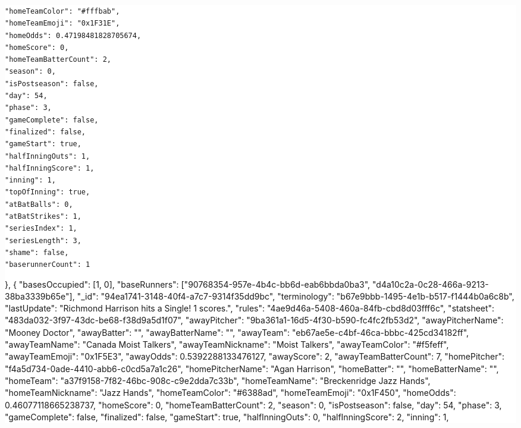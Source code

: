 	"homeTeamColor": "#fffbab",
	"homeTeamEmoji": "0x1F31E",
	"homeOdds": 0.47198481828705674,
	"homeScore": 0,
	"homeTeamBatterCount": 2,
	"season": 0,
	"isPostseason": false,
	"day": 54,
	"phase": 3,
	"gameComplete": false,
	"finalized": false,
	"gameStart": true,
	"halfInningOuts": 1,
	"halfInningScore": 1,
	"inning": 1,
	"topOfInning": true,
	"atBatBalls": 0,
	"atBatStrikes": 1,
	"seriesIndex": 1,
	"seriesLength": 3,
	"shame": false,
	"baserunnerCount": 1
}, {
	"basesOccupied": [1, 0],
	"baseRunners": ["90768354-957e-4b4c-bb6d-eab6bbda0ba3", "d4a10c2a-0c28-466a-9213-38ba3339b65e"],
	"_id": "94ea1741-3148-40f4-a7c7-9314f35dd9bc",
	"terminology": "b67e9bbb-1495-4e1b-b517-f1444b0a6c8b",
	"lastUpdate": "Richmond Harrison hits a Single! 1 scores.",
	"rules": "4ae9d46a-5408-460a-84fb-cbd8d03fff6c",
	"statsheet": "483da032-3f97-43dc-be68-f38d9a5d1f07",
	"awayPitcher": "9ba361a1-16d5-4f30-b590-fc4fc2fb53d2",
	"awayPitcherName": "Mooney Doctor",
	"awayBatter": "",
	"awayBatterName": "",
	"awayTeam": "eb67ae5e-c4bf-46ca-bbbc-425cd34182ff",
	"awayTeamName": "Canada Moist Talkers",
	"awayTeamNickname": "Moist Talkers",
	"awayTeamColor": "#f5feff",
	"awayTeamEmoji": "0x1F5E3",
	"awayOdds": 0.5392288133476127,
	"awayScore": 2,
	"awayTeamBatterCount": 7,
	"homePitcher": "f4a5d734-0ade-4410-abb6-c0cd5a7a1c26",
	"homePitcherName": "Agan Harrison",
	"homeBatter": "",
	"homeBatterName": "",
	"homeTeam": "a37f9158-7f82-46bc-908c-c9e2dda7c33b",
	"homeTeamName": "Breckenridge Jazz Hands",
	"homeTeamNickname": "Jazz Hands",
	"homeTeamColor": "#6388ad",
	"homeTeamEmoji": "0x1F450",
	"homeOdds": 0.46077118665238737,
	"homeScore": 0,
	"homeTeamBatterCount": 2,
	"season": 0,
	"isPostseason": false,
	"day": 54,
	"phase": 3,
	"gameComplete": false,
	"finalized": false,
	"gameStart": true,
	"halfInningOuts": 0,
	"halfInningScore": 2,
	"inning": 1,